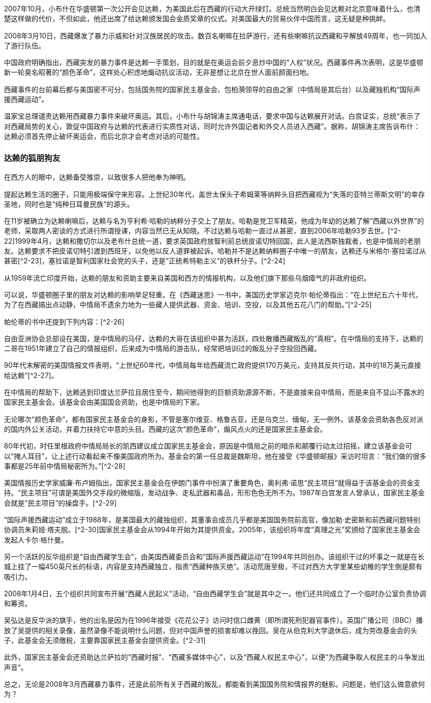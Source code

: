 2007年10月，小布什在华盛顿第一次公开会见达赖，为美国此后在西藏的行动大开绿灯。总统当然明白会见达赖对北京意味着什么，也清楚这样做的代价，不但如此，他还出席了给达赖颁发国会金质奖章的仪式。对美国最大的贸易伙伴中国而言，这无疑是种挑衅。

2008年3月10日，西藏爆发了暴力示威和针对汉族居民的攻击。数百名喇嘛在拉萨游行，还有些喇嘛抗议西藏和平解放49周年，也一同加入了游行队伍。

中国政府明确指出，西藏突发的暴力事件是达赖一手策划，目的就是在奥运会前夕恶炒中国的“人权”状况。西藏事件再次表明，这是华盛顿新一轮臭名昭著的“颜色革命”，这样处心积虑地煽动抗议活动，无非是想让北京在世人面前颜面扫地。

西藏事件的台前幕后都与美国密不可分，包括国务院的国家民主基金会、包柏漪领导的自由之家（中情局是其后台）以及藏独机构“国际声援西藏运动”。

温家宝总理谴责达赖用西藏暴力事件来破坏奥运。其后，小布什与胡锦涛主席通电话，要求中国与达赖展开对话。白宫证实，总统“表示了对西藏局势的关心，敦促中国政府与达赖的代表进行实质性对话，同时允许外国记者和外交人员进入西藏”。据称，胡锦涛主席告诉布什：达赖必须首先停止破坏奥运会，而后北京才会考虑对话的可能性。

### 达赖的狐朋狗友

在西方人的眼中，达赖备受推崇，以致很多人把他奉为神明。

提起达赖生活的圈子，只能用极端保守来形容。上世纪30年代，盖世太保头子希姆莱等纳粹头目把西藏视为“失落的亚特兰蒂斯文明”的幸存圣地，同时也是“纯种日耳曼民族”的源头。

在11岁被确立为达赖喇嘛后，达赖与名为亨利希·哈勒的纳粹分子交上了朋友。哈勒是党卫军精英，他成为年幼的达赖了解“西藏以外世界”的老师，采取两人密谈的方式进行所谓授课，内容当然已无从知晓。不过达赖与哈勒一直过从甚密，直到2006年哈勒93岁去世。[^2-22]1999年4月，达赖和撒切尔以及老布什总统一道，要求英国政府放智利前总统皮诺切特回国，此人是法西斯独裁者，也是中情局的老朋友。达赖要求不把皮诺切特引渡到西班牙，以免他以反人道罪被起诉。哈勒并不是达赖纳粹圈子中唯一的朋友，达赖还与米格尔·塞拉诺过从甚密[^2-23]，塞拉诺是智利国家社会党的头子，还是“正统希特勒主义”的铁杆分子。[^2-24]

从1959年流亡印度开始，达赖的朋友和资助主要来自美国和西方的情报机构，以及他们旗下那些乌烟瘴气的非政府组织。

可以说，华盛顿圈子里的朋友对达赖的影响举足轻重。在《西藏迷思》一书中，美国历史学家迈克尔·帕伦蒂指出：“在上世纪五六十年代，为了在西藏搞出点动静，中情局不遗余力地为一些藏人提供武器、资金、培训、空投，以及其他五花八门的帮助。”[^2-25]

帕伦蒂的书中还提到下列内容：[^2-26]

自由亚洲协会总部设在美国，是中情局的马仔，达赖的大哥在该组织中甚为活跃，四处散播西藏叛乱的“真相”。在中情局的支持下，达赖的二哥在1951年建立了自己的情报组织，后来成为中情局的游击队，经常把培训过的叛乱分子空投回西藏。

90年代末解密的美国情报文件表明，“上世纪60年代，中情局每年给西藏流亡政府提供170万美元，支持其反共行动，其中的18万美元直接给达赖”[^2-27]。

在中情局的帮助下，达赖逃到印度达兰萨拉且居住至今，期间他得到的巨额资助源源不断，不是直接来自中情局，而是来自不显山不露水的国家民主基金会。该基金会由美国国会资助，也是中情局的下家。

无论哪次“颜色革命”，都有国家民主基金会的身影，不管是塞尔维亚、格鲁吉亚，还是乌克兰、缅甸，无一例外。该基金会资助各色反对派的国内外公关活动，并着力扶持它中意的头目。西藏的这次“颜色革命”，煽风点火的还是国家民主基金会。

80年代初，时任里根政府中情局局长的凯西建议成立国家民主基金会，原因是中情局之前的暗杀和颠覆行动太过招摇，建立该基金会可以“掩人耳目”，让上述行动看起来不像美国政府所为。基金会的第一任总裁是魏斯坦，他在接受《华盛顿邮报》采访时坦言：“我们做的很多事都是25年前中情局秘密所为。”[^2-28]

美国情报历史学家威廉·布卢姆指出，国家民主基金会在伊朗门事件中扮演了重要角色，奥利弗·诺思“民主项目”就得益于该基金会的资金支持。“民主项目”可谓是美国外交手段的微缩版，发动战争、走私武器和毒品，形形色色无所不为。1987年白宫发言人曾承认，国家民主基金会就是“民主项目”的操盘手。[^2-29]

“国际声援西藏运动”成立于1988年，是美国最大的藏独组织，其董事会成员几乎都是美国国务院前高官，像加勒·史密斯和前西藏问题特别协调员朱莉娅·塔夫脱。[^2-30]国家民主基金会从1994年开始为其提供资金。2005年，该组织将年度“真理之光”奖颁给了国家民主基金会发起人卡尔·格什曼。

另一个活跃的反华组织是“自由西藏学生会”，由美国西藏委员会和“国际声援西藏运动”在1994年共同创办。该组织干过的坏事之一就是在长城上挂了一幅450英尺长的标语，内容是支持西藏独立，指责“西藏种族灭绝”。活动荒唐至极，不过对西方大学里某些幼稚的学生倒是颇有吸引力。

2008年1月4日，五个组织共同宣布开展“西藏人民起义”活动，“自由西藏学生会”就是其中之一。他们还共同成立了一个临时办公室负责协调和筹资。

吴弘达是反华派的旗手，他的出名是因为在1996年接受《花花公子》访问时信口雌黄（即所谓死刑犯器官事件）。英国广播公司（BBC）播放了吴提供的相关录像，虽然录像不能说明什么问题，但对中国声誉的损害却难以挽回。吴在从伯克利大学退休后，成为劳改基金会的头子，此基金会无须缴税，主要靠国家民主基金会提供资金。[^2-31]

此外，国家民主基金会还资助达兰萨拉的“西藏时报”、“西藏多媒体中心”，以及“西藏人权民主中心”，以便“为西藏争取人权民主的斗争发出声音”。

总之，无论是2008年3月西藏暴力事件，还是此前所有关于西藏的叛乱，都能看到美国国务院和情报界的魅影。问题是，他们这么做意欲何为？
